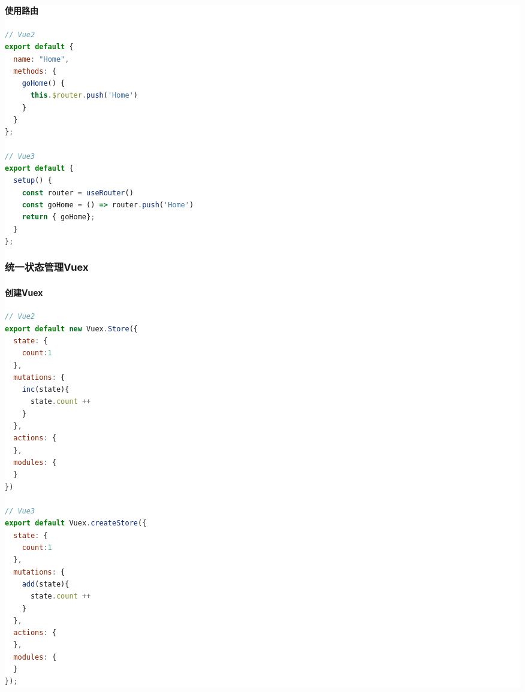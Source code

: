 #### 使用路由

```js
// Vue2
export default {
  name: "Home",
  methods: {
    goHome() {
      this.$router.push('Home')
    }
  }
};

// Vue3
export default {
  setup() {
    const router = useRouter()
    const goHome = () => router.push('Home')
    return { goHome};
  }
};
```





### 统一状态管理Vuex

#### 创建Vuex

```js
// Vue2
export default new Vuex.Store({
  state: {
    count:1
  },
  mutations: {
    inc(state){
      state.count ++ 
    }
  },
  actions: {
  },
  modules: {
  }
})

// Vue3
export default Vuex.createStore({
  state: {
    count:1
  },
  mutations: {
    add(state){
      state.count ++ 
    }
  },
  actions: {
  },
  modules: {
  }
});
```
